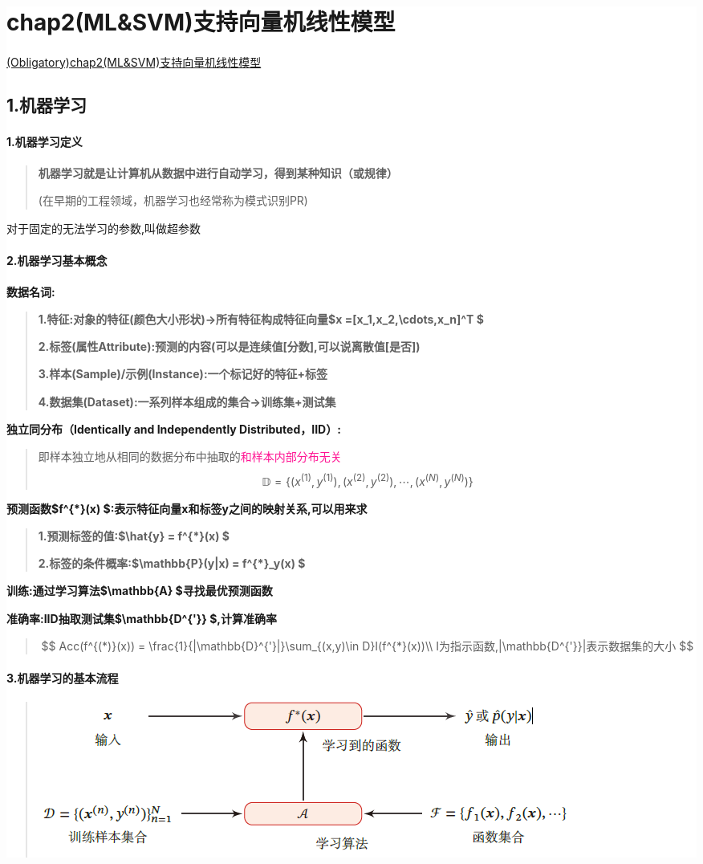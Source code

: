 # **chap2(ML&SVM)支持向量机线性模型**

[(Obligatory)chap2(ML&SVM)支持向量机线性模型]((Obligatory)chap2(ML&SVM)支持向量机线性模型.pptx)

## **1.机器学习**

#### **1.机器学习定义**

>**机器学习就是让计算机从数据中进行自动学习，得到某种知识（或规律）**
>
>(在早期的工程领域，机器学习也经常称为模式识别PR)

对于固定的无法学习的参数,叫做超参数

#### **2.机器学习基本概念**

**数据名词:**

>   **1.特征:对象的特征(颜色大小形状)->所有特征构成特征向量$x =[x_1,x_2,\cdots,x_n]^T $**
>
>   **2.标签(属性Attribute):预测的内容(可以是连续值[分数],可以说离散值[是否])**
>
>   **3.样本(Sample)/示例(Instance):一个标记好的特征+标签**
>
>   **4.数据集(Dataset):一系列样本组成的集合->训练集+测试集**

**独立同分布（Identically and Independently Distributed，IID）:**

>   即样本独立地从相同的数据分布中抽取的<font color=deeppink>和样本内部分布无关</font>
>   $$
>   \mathbb{D} = \{(x^{(1)},y^{(1)}),(x^{(2)},y^{(2)}),\cdots,(x^{(N)},y^{(N)})\}
>   $$

**预测函数$f^{*}(x) $:表示特征向量x和标签y之间的映射关系,可以用来求**

>   **1.预测标签的值:$\hat{y} = f^{*}(x) $**
>
>   **2.标签的条件概率:$\mathbb{P}(y|x) = f^{*}_y(x) $**

**训练:通过学习算法$\mathbb{A} $寻找最优预测函数**

**准确率:IID抽取测试集$\mathbb{D^{'}} $,计算准确率**

>   $$
>   Acc(f^{(*)}(x)) = \frac{1}{|\mathbb{D}^{'}|}\sum_{(x,y)\in D}I(f^{*}(x))\\
>   I为指示函数,|\mathbb{D^{'}}|表示数据集的大小
>   $$

#### **3.机器学习的基本流程**

>   ![image-20250314203442133](./assets/image-20250314203442133.png)
